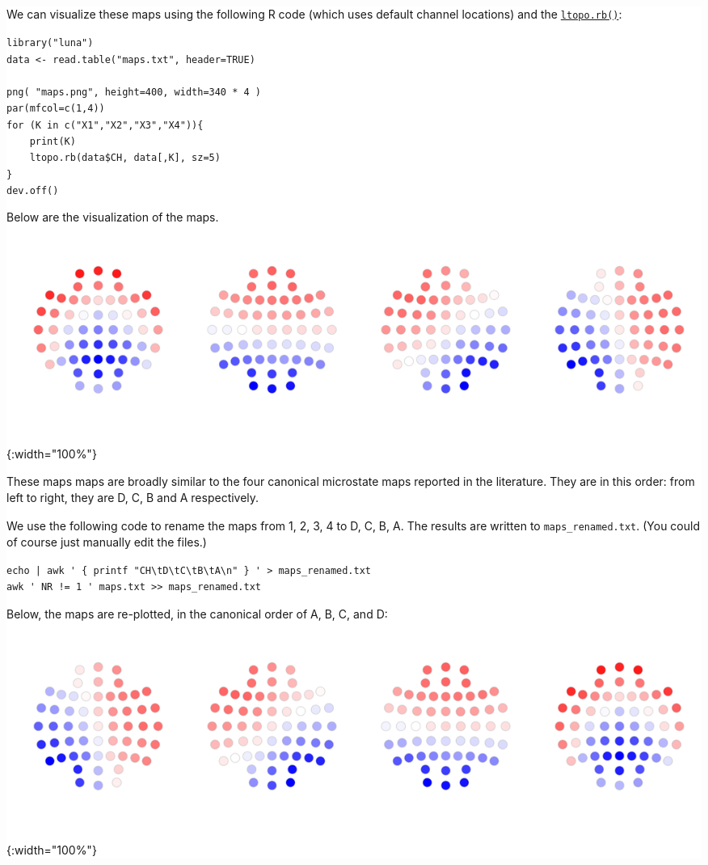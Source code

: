 We can visualize these maps using the following R code (which uses default channel
locations) and the [`ltopo.rb()`](../../ext/R/viz/#ltoporb): 

```
library("luna")
data <- read.table("maps.txt", header=TRUE)

png( "maps.png", height=400, width=340 * 4 )
par(mfcol=c(1,4))
for (K in c("X1","X2","X3","X4")){
    print(K)
    ltopo.rb(data$CH, data[,K], sz=5)
}
dev.off()
```

Below are the visualization of the maps.

![img](../img/msvig-maps.png){:width="100%"} 

These maps maps are broadly similar to the four canonical microstate
maps reported in the literature. They are in this order: from left to right, they
are D, C, B and A respectively.

We use the following code to rename the maps from 1, 2, 3, 4 to D, C,
B, A. The results are written to `maps_renamed.txt`. (You could of course just
manually edit the files.)

```
echo | awk ' { printf "CH\tD\tC\tB\tA\n" } ' > maps_renamed.txt
awk ' NR != 1 ' maps.txt >> maps_renamed.txt
```

Below, the maps are re-plotted, in the canonical order of A, B, C, and D:

![](../img/msvig-maps_renamed.png){:width="100%"}
